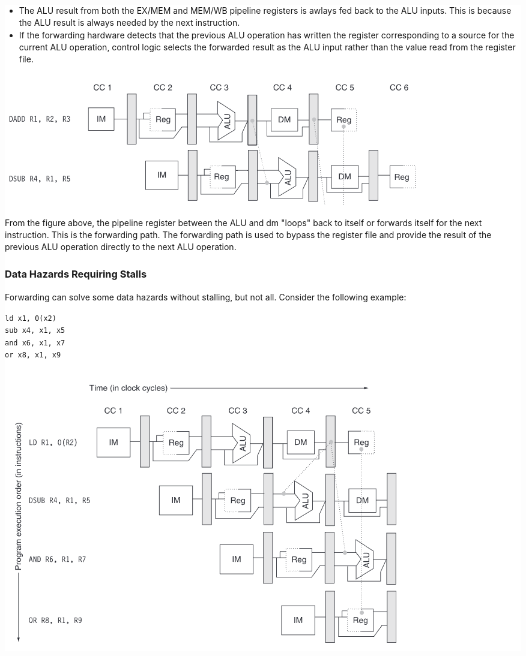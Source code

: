 - The ALU result from both the EX/MEM and MEM/WB pipeline registers is awlays fed back to the ALU inputs. This is because the ALU result is always needed by the next instruction.
- If the forwarding hardware detects that the previous ALU operation has written the register corresponding to a source for the current ALU operation, control logic selects the forwarded result as the ALU input rather than the value read from the register file.

![forward](./PipeliningHazards/image-11.png)

From the figure above, the pipeline register between the ALU and dm "loops" back to itself or forwards itself for the next instruction. This is the forwarding path. The forwarding path is used to bypass the register file and provide the result of the previous ALU operation directly to the next ALU operation.

### Data Hazards Requiring Stalls

Forwarding can solve some data hazards without stalling, but not all. Consider the following example:

```assembly
ld x1, 0(x2)
sub x4, x1, x5
and x6, x1, x7
or x8, x1, x9
```

![forwarding 2](./PipeliningHazards/image-12.png)
